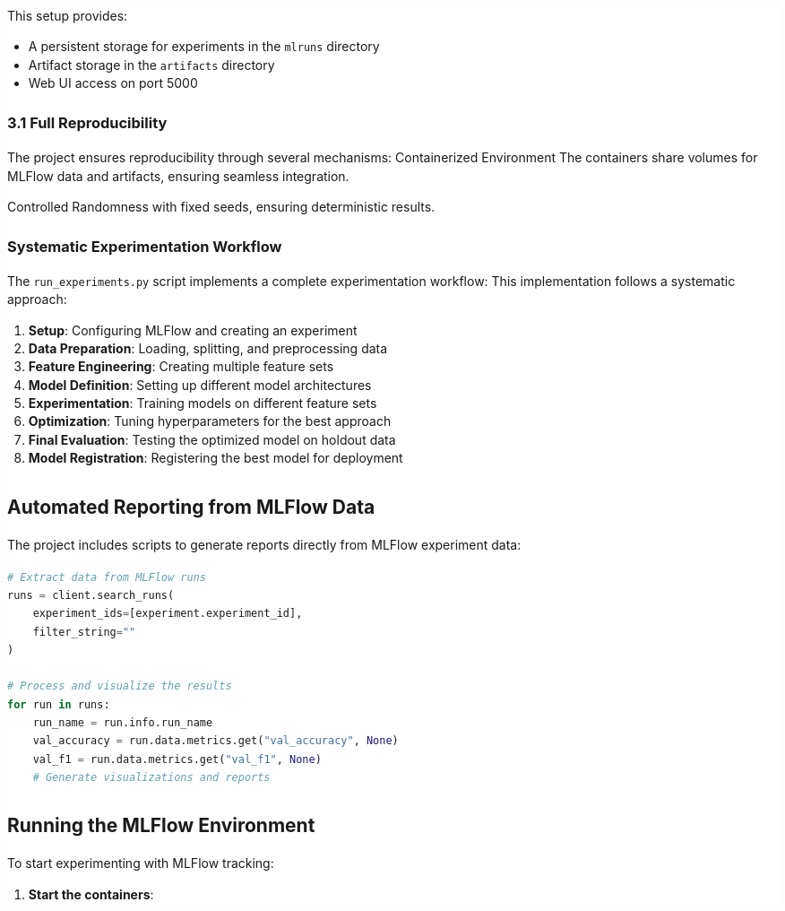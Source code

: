 This setup provides:

-   A persistent storage for experiments in the `mlruns` directory
-   Artifact storage in the `artifacts` directory
-   Web UI access on port 5000

### 3.1 Full Reproducibility

The project ensures reproducibility through several mechanisms: Containerized Environment The containers share volumes for MLFlow data and artifacts, ensuring seamless integration.

Controlled Randomness with fixed seeds, ensuring deterministic results.

### Systematic Experimentation Workflow

The `run_experiments.py` script implements a complete experimentation workflow: This implementation follows a systematic approach:

1.  **Setup**: Configuring MLFlow and creating an experiment
2.  **Data Preparation**: Loading, splitting, and preprocessing data
3.  **Feature Engineering**: Creating multiple feature sets
4.  **Model Definition**: Setting up different model architectures
5.  **Experimentation**: Training models on different feature sets
6.  **Optimization**: Tuning hyperparameters for the best approach
7.  **Final Evaluation**: Testing the optimized model on holdout data
8.  **Model Registration**: Registering the best model for deployment

## Automated Reporting from MLFlow Data

The project includes scripts to generate reports directly from MLFlow experiment data:

```python
# Extract data from MLFlow runs
runs = client.search_runs(
    experiment_ids=[experiment.experiment_id],
    filter_string=""
)

# Process and visualize the results
for run in runs:
    run_name = run.info.run_name
    val_accuracy = run.data.metrics.get("val_accuracy", None)
    val_f1 = run.data.metrics.get("val_f1", None)
    # Generate visualizations and reports


```

## Running the MLFlow Environment

To start experimenting with MLFlow tracking:

1.  **Start the containers**:
    